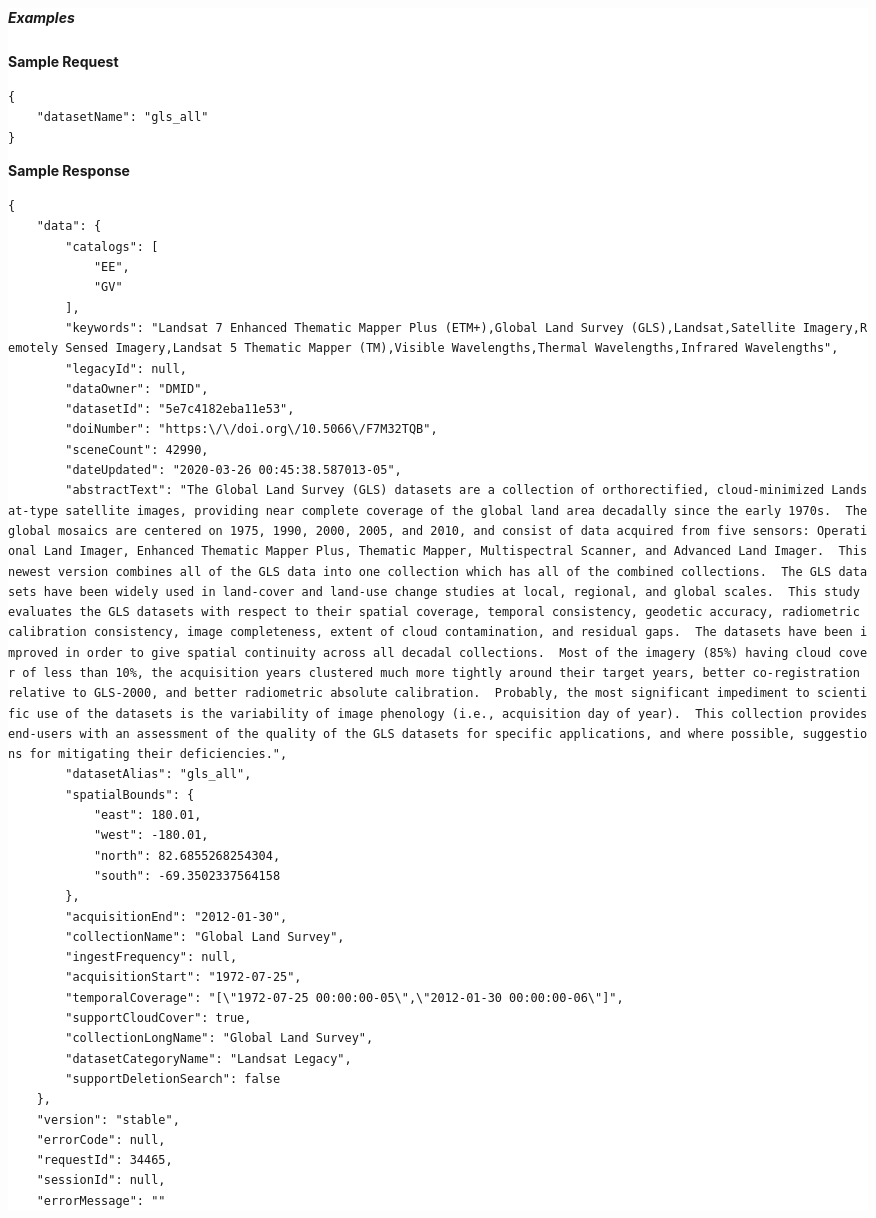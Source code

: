 ##### Examples

**Sample Request**  
```
{
    "datasetName": "gls_all"
}
```

**Sample Response**  
```
{
    "data": {
        "catalogs": [
            "EE",
            "GV"
        ],
        "keywords": "Landsat 7 Enhanced Thematic Mapper Plus (ETM+),Global Land Survey (GLS),Landsat,Satellite Imagery,Remotely Sensed Imagery,Landsat 5 Thematic Mapper (TM),Visible Wavelengths,Thermal Wavelengths,Infrared Wavelengths",
        "legacyId": null,
        "dataOwner": "DMID",
        "datasetId": "5e7c4182eba11e53",
        "doiNumber": "https:\/\/doi.org\/10.5066\/F7M32TQB",
        "sceneCount": 42990,
        "dateUpdated": "2020-03-26 00:45:38.587013-05",
        "abstractText": "The Global Land Survey (GLS) datasets are a collection of orthorectified, cloud-minimized Landsat-type satellite images, providing near complete coverage of the global land area decadally since the early 1970s.  The global mosaics are centered on 1975, 1990, 2000, 2005, and 2010, and consist of data acquired from five sensors: Operational Land Imager, Enhanced Thematic Mapper Plus, Thematic Mapper, Multispectral Scanner, and Advanced Land Imager.  This newest version combines all of the GLS data into one collection which has all of the combined collections.  The GLS datasets have been widely used in land-cover and land-use change studies at local, regional, and global scales.  This study evaluates the GLS datasets with respect to their spatial coverage, temporal consistency, geodetic accuracy, radiometric calibration consistency, image completeness, extent of cloud contamination, and residual gaps.  The datasets have been improved in order to give spatial continuity across all decadal collections.  Most of the imagery (85%) having cloud cover of less than 10%, the acquisition years clustered much more tightly around their target years, better co-registration relative to GLS-2000, and better radiometric absolute calibration.  Probably, the most significant impediment to scientific use of the datasets is the variability of image phenology (i.e., acquisition day of year).  This collection provides end-users with an assessment of the quality of the GLS datasets for specific applications, and where possible, suggestions for mitigating their deficiencies.",
        "datasetAlias": "gls_all",
        "spatialBounds": {
            "east": 180.01,
            "west": -180.01,
            "north": 82.6855268254304,
            "south": -69.3502337564158
        },
        "acquisitionEnd": "2012-01-30",
        "collectionName": "Global Land Survey",
        "ingestFrequency": null,
        "acquisitionStart": "1972-07-25",
        "temporalCoverage": "[\"1972-07-25 00:00:00-05\",\"2012-01-30 00:00:00-06\"]",
        "supportCloudCover": true,
        "collectionLongName": "Global Land Survey",
        "datasetCategoryName": "Landsat Legacy",
        "supportDeletionSearch": false
    },
    "version": "stable",
    "errorCode": null,
    "requestId": 34465,
    "sessionId": null,
    "errorMessage": ""
```